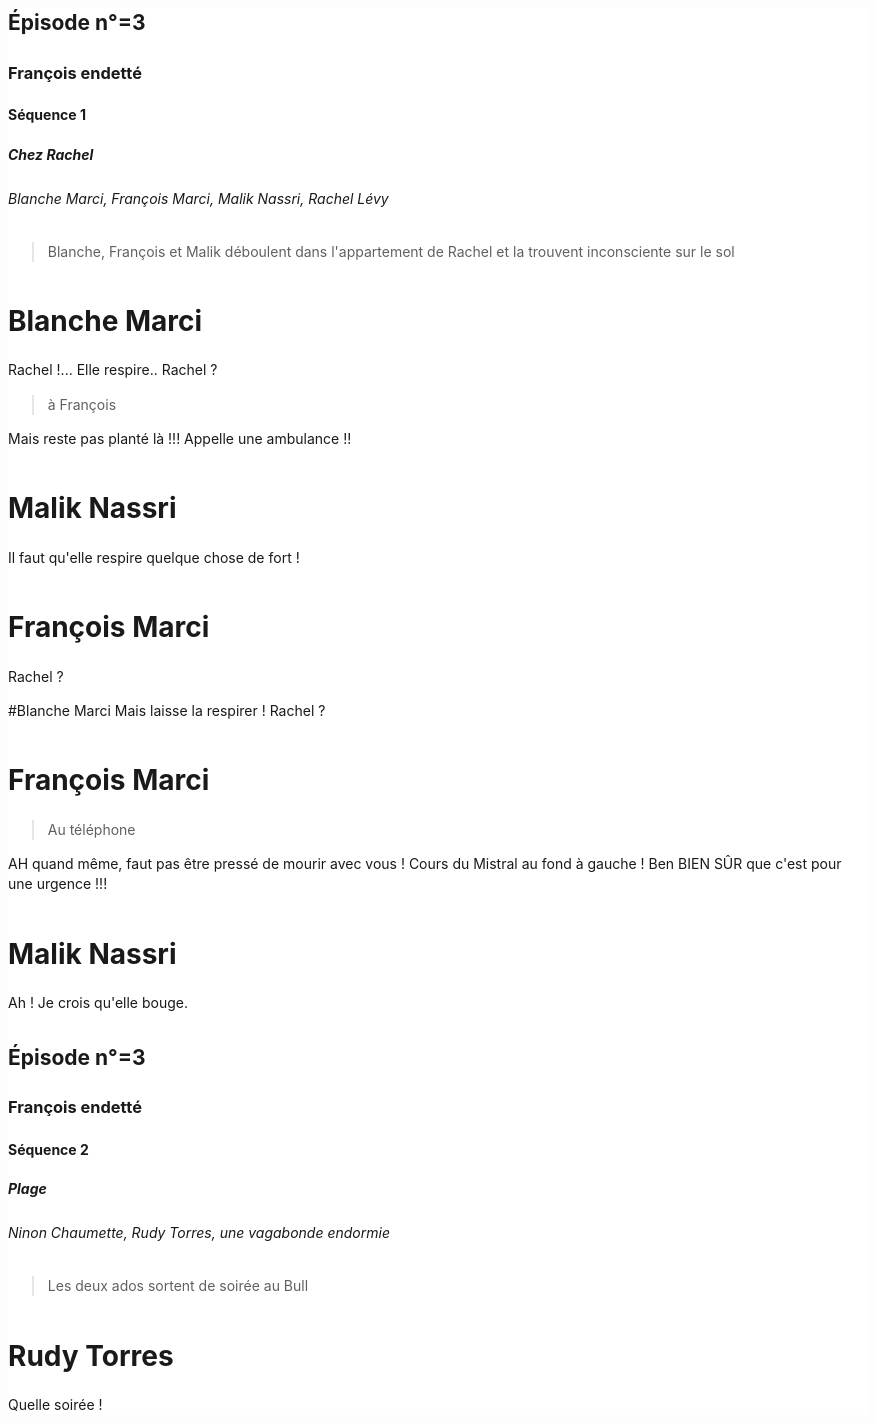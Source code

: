 ## Épisode n°=3
### François endetté
#### Séquence 1
##### Chez Rachel
###### Blanche Marci, François Marci, Malik Nassri, Rachel Lévy
>  Blanche, François et Malik déboulent dans l'appartement de Rachel et la trouvent inconsciente sur le sol

# Blanche Marci
Rachel !... Elle respire.. Rachel ?
>  à François

Mais reste pas planté là !!! Appelle une ambulance !!

# Malik Nassri
Il faut qu'elle respire quelque chose de fort !

# François Marci
Rachel ?

#Blanche Marci
Mais laisse la respirer ! Rachel ?

# François Marci
>  Au téléphone

AH quand même, faut pas être pressé de mourir avec vous ! Cours du Mistral au fond à gauche ! Ben BIEN SÛR que c'est pour une urgence !!!

# Malik Nassri
Ah ! Je crois qu'elle bouge.


## Épisode n°=3
### François endetté
#### Séquence 2
##### Plage
###### Ninon Chaumette, Rudy Torres, une vagabonde endormie
>  Les deux ados sortent de soirée au Bull


# Rudy Torres
Quelle soirée !
